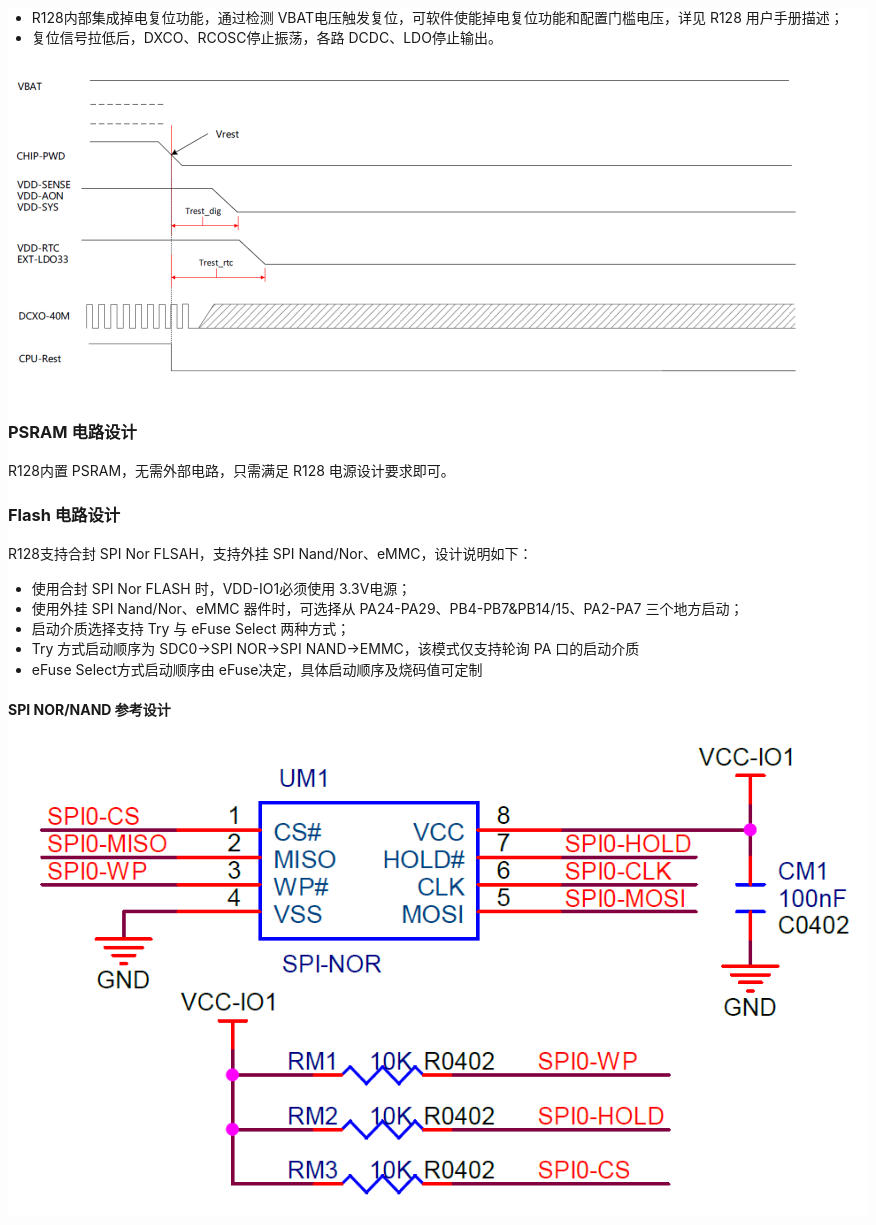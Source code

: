 - R128内部集成掉电复位功能，通过检测 VBAT电压触发复位，可软件使能掉电复位功能和配置门槛电压，详见 R128 用户手册描述；
- 复位信号拉低后，DXCO、RCOSC停止振荡，各路 DCDC、LDO停止输出。

![image-20230319110206583](..\hardware\assets\post\hardware_design\image-20230319110206583.png)

### PSRAM 电路设计

R128内置 PSRAM，无需外部电路，只需满足 R128 电源设计要求即可。

### Flash 电路设计

R128支持合封 SPI Nor FLSAH，支持外挂 SPI Nand/Nor、eMMC，设计说明如下：

- 使用合封 SPI Nor FLASH 时，VDD-IO1必须使用 3.3V电源；
- 使用外挂 SPI Nand/Nor、eMMC 器件时，可选择从 PA24-PA29、PB4-PB7&PB14/15、PA2-PA7 三个地方启动；
- 启动介质选择支持 Try 与 eFuse Select 两种方式；
- Try 方式启动顺序为 SDC0->SPI NOR->SPI NAND->EMMC，该模式仅支持轮询 PA 口的启动介质
- eFuse Select方式启动顺序由 eFuse决定，具体启动顺序及烧码值可定制

#### SPI NOR/NAND 参考设计

![image-20230319110306002](..\hardware\assets\post\hardware_design\image-20230319110306002.png)
